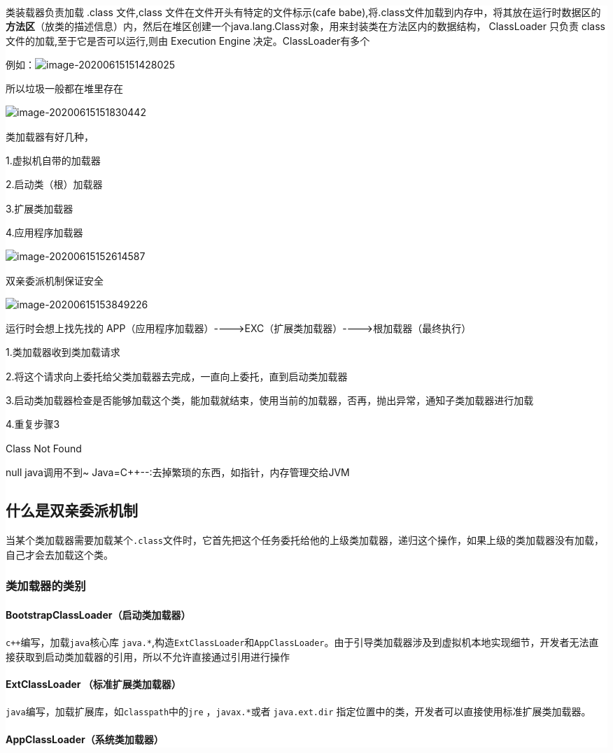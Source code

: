 类装载器负责加载 .class 文件,class 文件在文件开头有特定的文件标示(cafe babe),将.class文件加载到内存中，将其放在运行时数据区的**方法区**（放类的描述信息）内，然后在堆区创建一个java.lang.Class对象，用来封装类在方法区内的数据结构， ClassLoader 只负责 class 文件的加载,至于它是否可以运行,则由 Execution Engine 决定。ClassLoader有多个

例如：![image-20200615151428025](/typora-user-images/image-20200615151428025.png)

所以垃圾一般都在堆里存在

![image-20200615151830442](/typora-user-images/image-20200615151830442.png)

类加载器有好几种，

1.虚拟机自带的加载器

2.启动类（根）加载器

3.扩展类加载器

4.应用程序加载器

![image-20200615152614587](/typora-user-images/image-20200615152614587.png)

双亲委派机制保证安全

![image-20200615153849226](/typora-user-images/image-20200615153849226.png)

运行时会想上找先找的 APP（应用程序加载器）---->EXC（扩展类加载器）---->根加载器（最终执行）

1.类加载器收到类加载请求

2.将这个请求向上委托给父类加载器去完成，一直向上委托，直到启动类加载器

3.启动类加载器检查是否能够加载这个类，能加载就结束，使用当前的加载器，否再，抛出异常，通知子类加载器进行加载

4.重复步骤3

Class Not Found

null java调用不到~ Java=C++--:去掉繁琐的东西，如指针，内存管理交给JVM

## 什么是双亲委派机制

当某个类加载器需要加载某个`.class`文件时，它首先把这个任务委托给他的上级类加载器，递归这个操作，如果上级的类加载器没有加载，自己才会去加载这个类。

### 类加载器的类别

#### BootstrapClassLoader（启动类加载器）

`c++`编写，加载`java`核心库 `java.*`,构造`ExtClassLoader`和`AppClassLoader`。由于引导类加载器涉及到虚拟机本地实现细节，开发者无法直接获取到启动类加载器的引用，所以不允许直接通过引用进行操作

#### ExtClassLoader （标准扩展类加载器）

`java`编写，加载扩展库，如`classpath`中的`jre` ，`javax.*`或者
 `java.ext.dir` 指定位置中的类，开发者可以直接使用标准扩展类加载器。

#### AppClassLoader（系统类加载器）
